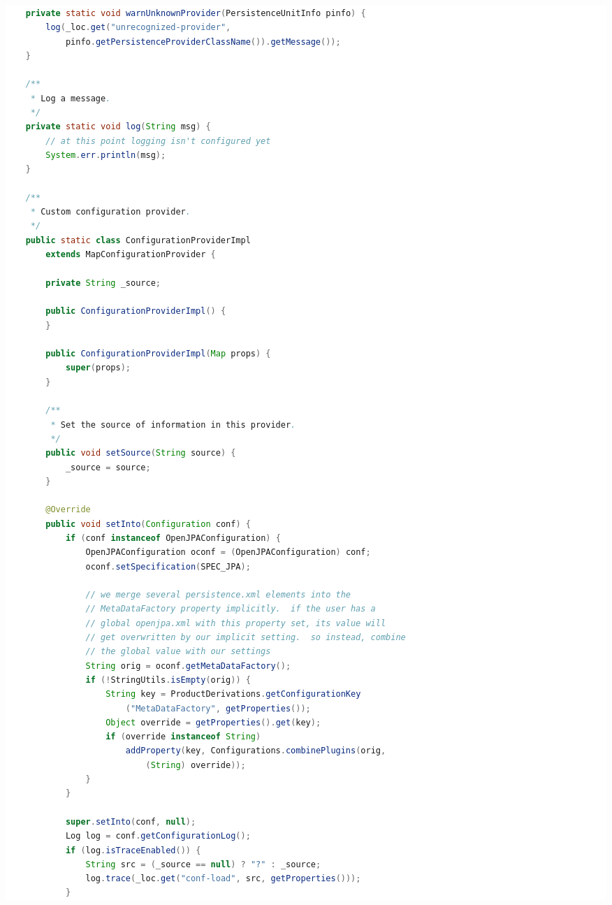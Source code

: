 ```java
    private static void warnUnknownProvider(PersistenceUnitInfo pinfo) {
        log(_loc.get("unrecognized-provider", 
            pinfo.getPersistenceProviderClassName()).getMessage());
    }
    
    /**
     * Log a message.   
     */
    private static void log(String msg) {
        // at this point logging isn't configured yet
        System.err.println(msg);
    }

    /**
     * Custom configuration provider.   
     */
    public static class ConfigurationProviderImpl
        extends MapConfigurationProvider {

        private String _source;

        public ConfigurationProviderImpl() {
        }

        public ConfigurationProviderImpl(Map props) {
            super(props);
        }

        /**
         * Set the source of information in this provider.
         */
        public void setSource(String source) {
            _source = source;
        }

        @Override
        public void setInto(Configuration conf) {
            if (conf instanceof OpenJPAConfiguration) {
                OpenJPAConfiguration oconf = (OpenJPAConfiguration) conf;
                oconf.setSpecification(SPEC_JPA);

                // we merge several persistence.xml elements into the 
                // MetaDataFactory property implicitly.  if the user has a
                // global openjpa.xml with this property set, its value will
                // get overwritten by our implicit setting.  so instead, combine
                // the global value with our settings
                String orig = oconf.getMetaDataFactory();
                if (!StringUtils.isEmpty(orig)) {
                    String key = ProductDerivations.getConfigurationKey
                        ("MetaDataFactory", getProperties());
                    Object override = getProperties().get(key);
                    if (override instanceof String)
                        addProperty(key, Configurations.combinePlugins(orig, 
                            (String) override));
                }
            }

            super.setInto(conf, null);
            Log log = conf.getConfigurationLog();
            if (log.isTraceEnabled()) {
                String src = (_source == null) ? "?" : _source;
                log.trace(_loc.get("conf-load", src, getProperties()));
            }
```